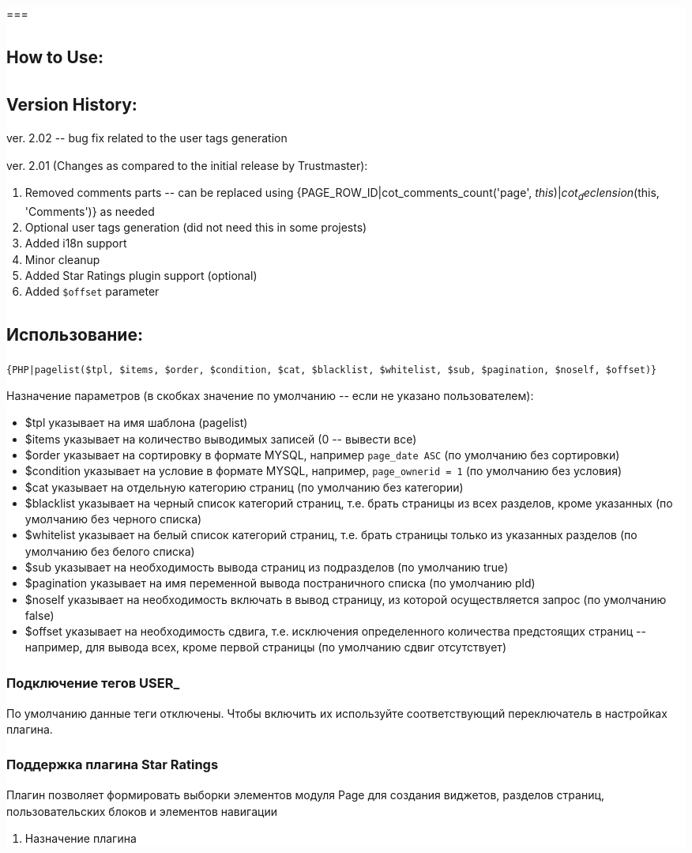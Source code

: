 ===

## How to Use:

## Version History:

ver. 2.02 -- bug fix related to the user tags generation

ver. 2.01 (Changes as compared to the initial release by Trustmaster):

1. Removed comments parts -- can be replaced using {PAGE_ROW_ID|cot_comments_count('page', $this)|cot_declension($this, 'Comments')} as needed
2. Optional user tags generation (did not need this in some projests)
3. Added i18n support
4. Minor cleanup
5. Added Star Ratings plugin support (optional)
6. Added `$offset` parameter
## Использование:

```html
{PHP|pagelist($tpl, $items, $order, $condition, $cat, $blacklist, $whitelist, $sub, $pagination, $noself, $offset)}
```

Назначение параметров (в скобках значение по умолчанию -- если не указано пользователем):
* $tpl указывает на имя шаблона (pagelist)
* $items указывает на количество выводимых записей (0 -- вывести все)
* $order указывает на сортировку в формате MYSQL, например `page_date ASC` (по умолчанию без сортировки)
* $condition указывает на условие в формате MYSQL, например, `page_ownerid = 1` (по умолчанию без условия)
* $cat указывает на отдельную категорию страниц (по умолчанию без категории)
* $blacklist указывает на черный список категорий страниц, т.е. брать страницы из всех разделов, кроме указанных (по умолчанию без черного списка)
* $whitelist указывает на белый список категорий страниц, т.е. брать страницы только из указанных разделов (по умолчанию без белого списка)
* $sub указывает на необходимость вывода страниц из подразделов (по умолчанию true)
* $pagination указывает на имя переменной вывода постраничного списка (по умолчанию pld)
* $noself указывает на необходимость включать в вывод страницу, из которой осуществляется запрос (по умолчанию false)
* $offset указывает на необходимость сдвига, т.е. исключения определенного количества предстоящих страниц -- например, для вывода всех, кроме первой страницы (по умолчанию сдвиг отсутствует)

### Подключение тегов USER_

По умолчанию данные теги отключены. Чтобы включить их используйте соответствующий переключатель в настройках плагина.

### Поддержка плагина Star Ratings

Плагин позволяет формировать выборки элементов модуля Page для создания виджетов, разделов страниц, пользовательских блоков и элементов навигации
1. Назначение плагина
